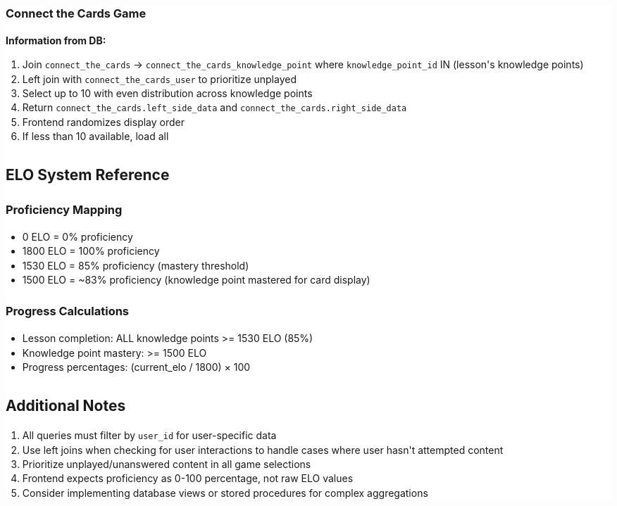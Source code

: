 ### Connect the Cards Game
**Information from DB:**
1. Join `connect_the_cards` → `connect_the_cards_knowledge_point` where `knowledge_point_id` IN (lesson's knowledge points)
2. Left join with `connect_the_cards_user` to prioritize unplayed
3. Select up to 10 with even distribution across knowledge points
4. Return `connect_the_cards.left_side_data` and `connect_the_cards.right_side_data`
5. Frontend randomizes display order
6. If less than 10 available, load all

## ELO System Reference

### Proficiency Mapping
- 0 ELO = 0% proficiency
- 1800 ELO = 100% proficiency
- 1530 ELO = 85% proficiency (mastery threshold)
- 1500 ELO = ~83% proficiency (knowledge point mastered for card display)

### Progress Calculations
- Lesson completion: ALL knowledge points >= 1530 ELO (85%)
- Knowledge point mastery: >= 1500 ELO
- Progress percentages: (current_elo / 1800) × 100

## Additional Notes

1. All queries must filter by `user_id` for user-specific data
2. Use left joins when checking for user interactions to handle cases where user hasn't attempted content
3. Prioritize unplayed/unanswered content in all game selections
4. Frontend expects proficiency as 0-100 percentage, not raw ELO values
5. Consider implementing database views or stored procedures for complex aggregations
